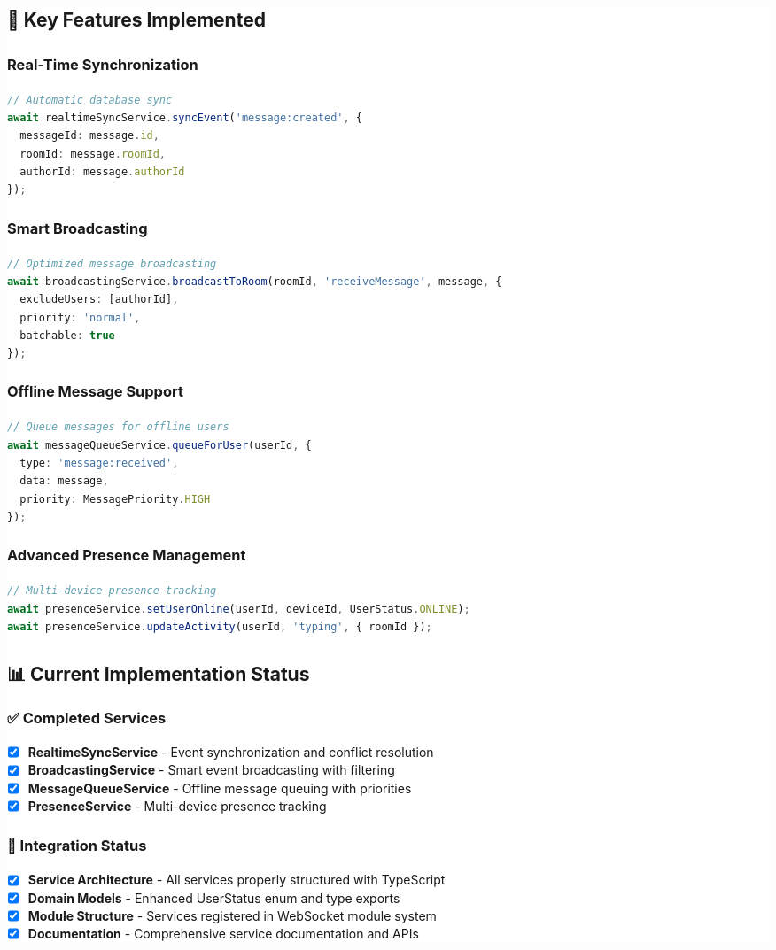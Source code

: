 ## 🚀 Key Features Implemented

### Real-Time Synchronization
```typescript
// Automatic database sync
await realtimeSyncService.syncEvent('message:created', {
  messageId: message.id,
  roomId: message.roomId,
  authorId: message.authorId
});
```

### Smart Broadcasting
```typescript
// Optimized message broadcasting
await broadcastingService.broadcastToRoom(roomId, 'receiveMessage', message, {
  excludeUsers: [authorId],
  priority: 'normal',
  batchable: true
});
```

### Offline Message Support
```typescript
// Queue messages for offline users
await messageQueueService.queueForUser(userId, {
  type: 'message:received',
  data: message,
  priority: MessagePriority.HIGH
});
```

### Advanced Presence Management
```typescript
// Multi-device presence tracking
await presenceService.setUserOnline(userId, deviceId, UserStatus.ONLINE);
await presenceService.updateActivity(userId, 'typing', { roomId });
```

## 📊 Current Implementation Status

### ✅ Completed Services
- [x] **RealtimeSyncService** - Event synchronization and conflict resolution
- [x] **BroadcastingService** - Smart event broadcasting with filtering
- [x] **MessageQueueService** - Offline message queuing with priorities
- [x] **PresenceService** - Multi-device presence tracking

### 🔧 Integration Status
- [x] **Service Architecture** - All services properly structured with TypeScript
- [x] **Domain Models** - Enhanced UserStatus enum and type exports
- [x] **Module Structure** - Services registered in WebSocket module system
- [x] **Documentation** - Comprehensive service documentation and APIs
